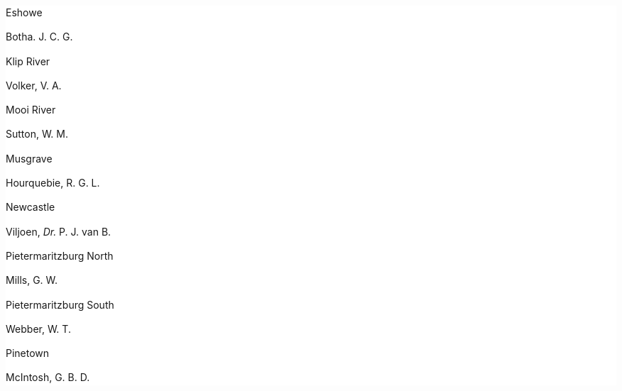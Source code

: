 <tr>

<td><p>Eshowe</p></td>

<td><p>Botha. J. C. G.</p></td>

</tr>

<tr>

<td><p>Klip River</p></td>

<td><p>Volker, V. A.</p></td>

</tr>

<tr>

<td><p>Mooi River</p></td>

<td><p>Sutton, W. M.</p></td>

</tr>

<tr>

<td><p>Musgrave</p></td>

<td><p>Hourquebie, R. G. L.</p></td>

</tr>

<tr>

<td><p>Newcastle</p></td>

<td><p>Viljoen, <i>Dr.</i> P. J. van B.</p></td>

</tr>

<tr>

<td><p>Pietermaritzburg North</p></td>

<td><p>Mills, G. W.</p></td>

</tr>

<tr>

<td><p>Pietermaritzburg South</p></td>

<td><p>Webber, W. T.</p></td>

</tr>

<tr>

<td><p>Pinetown</p></td>

<td><p>McIntosh, G. B. D.</p></td>

</tr>

<tr>
